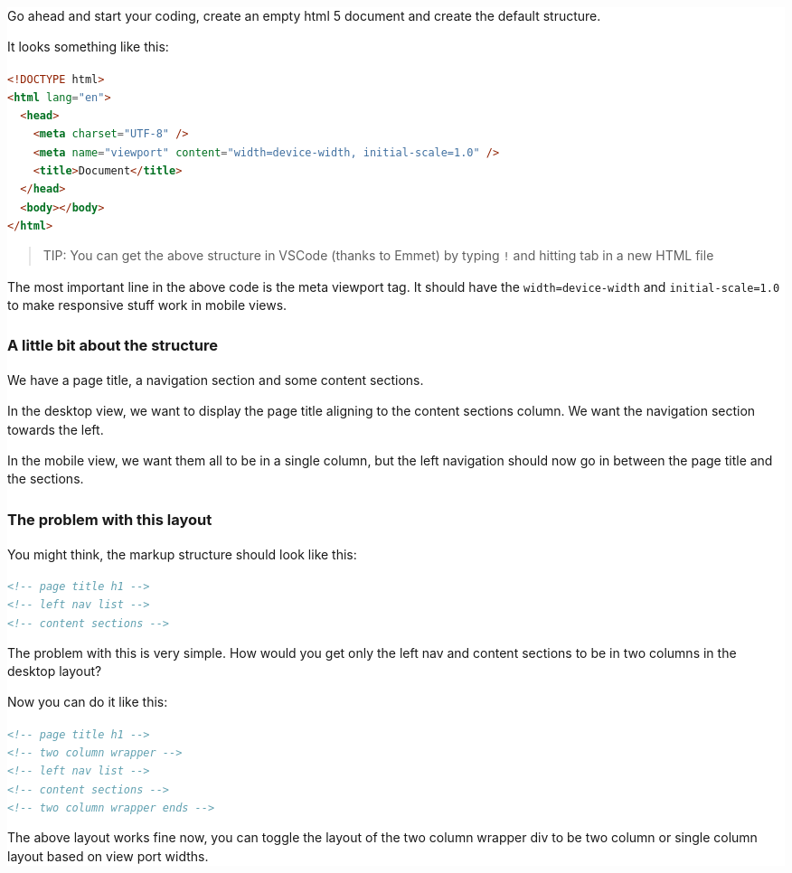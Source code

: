 Go ahead and start your coding, create an empty html 5 document and create the default structure.

It looks something like this:

```html
<!DOCTYPE html>
<html lang="en">
  <head>
    <meta charset="UTF-8" />
    <meta name="viewport" content="width=device-width, initial-scale=1.0" />
    <title>Document</title>
  </head>
  <body></body>
</html>
```

> TIP: You can get the above structure in VSCode (thanks to Emmet) by typing `!` and hitting tab in a new HTML file

The most important line in the above code is the meta viewport tag. It should have the `width=device-width` and `initial-scale=1.0` to make responsive stuff work in mobile views.

### A little bit about the structure

We have a page title, a navigation section and some content sections.

In the desktop view, we want to display the page title aligning to the content sections column. We want the navigation section towards the left.

In the mobile view, we want them all to be in a single column, but the left navigation should now go in between the page title and the sections.

### The problem with this layout

You might think, the markup structure should look like this:

```html
<!-- page title h1 -->
<!-- left nav list -->
<!-- content sections -->
```

The problem with this is very simple. How would you get only the left nav and content sections to be in two columns in the desktop layout?

Now you can do it like this:

```html
<!-- page title h1 -->
<!-- two column wrapper -->
<!-- left nav list -->
<!-- content sections -->
<!-- two column wrapper ends -->
```

The above layout works fine now, you can toggle the layout of the two column wrapper div to be two column or single column layout based on view port widths.
